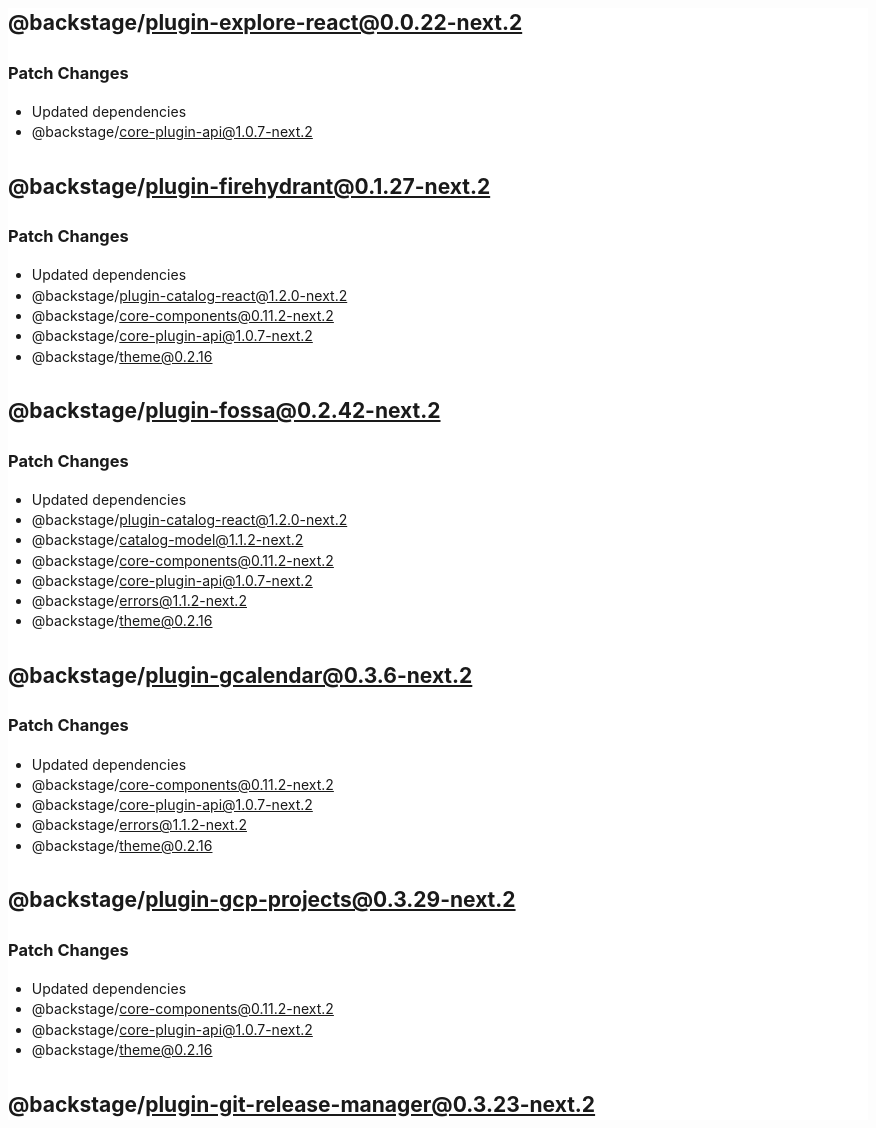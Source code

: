 ## @backstage/plugin-explore-react@0.0.22-next.2

### Patch Changes

- Updated dependencies
 - @backstage/core-plugin-api@1.0.7-next.2

## @backstage/plugin-firehydrant@0.1.27-next.2

### Patch Changes

- Updated dependencies
 - @backstage/plugin-catalog-react@1.2.0-next.2
 - @backstage/core-components@0.11.2-next.2
 - @backstage/core-plugin-api@1.0.7-next.2
 - @backstage/theme@0.2.16

## @backstage/plugin-fossa@0.2.42-next.2

### Patch Changes

- Updated dependencies
 - @backstage/plugin-catalog-react@1.2.0-next.2
 - @backstage/catalog-model@1.1.2-next.2
 - @backstage/core-components@0.11.2-next.2
 - @backstage/core-plugin-api@1.0.7-next.2
 - @backstage/errors@1.1.2-next.2
 - @backstage/theme@0.2.16

## @backstage/plugin-gcalendar@0.3.6-next.2

### Patch Changes

- Updated dependencies
 - @backstage/core-components@0.11.2-next.2
 - @backstage/core-plugin-api@1.0.7-next.2
 - @backstage/errors@1.1.2-next.2
 - @backstage/theme@0.2.16

## @backstage/plugin-gcp-projects@0.3.29-next.2

### Patch Changes

- Updated dependencies
 - @backstage/core-components@0.11.2-next.2
 - @backstage/core-plugin-api@1.0.7-next.2
 - @backstage/theme@0.2.16

## @backstage/plugin-git-release-manager@0.3.23-next.2
